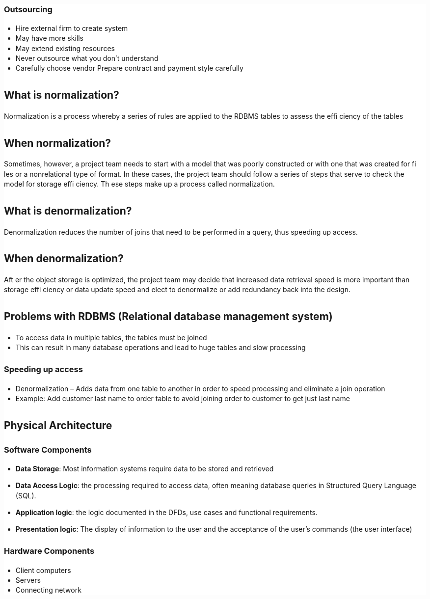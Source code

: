 ### Outsourcing
-	Hire external firm to create system
-	May have more skills
-	May extend existing resources
-	Never outsource what you don’t understand
-	Carefully choose vendor
	Prepare contract and payment style carefully
	
 ## What is normalization?
 Normalization is a process whereby a series of rules are applied to the RDBMS tables to assess the effi ciency of the tables
## When normalization?
Sometimes, however, a project team needs to start with a model that was poorly constructed
or with one that was created for fi les or a nonrelational type of format. In these cases,
the project team should follow a series of steps that serve to check the model for storage
effi ciency. Th ese steps make up a process called normalization.
## What is denormalization?
Denormalization reduces the number of joins that need to be performed in a query, thus speeding up access.
## When denormalization? 
Aft er the object storage is optimized, the project team may decide that
increased data retrieval speed is more important than storage effi ciency or data update speed
and elect to denormalize or add redundancy back into the design.
## Problems with RDBMS (Relational database management system)
-	To access data in multiple tables, the tables must be joined
-	This can result in many database operations and lead to  huge tables and slow processing
### Speeding up access
-	Denormalization – Adds data from one table to another in order to speed processing and eliminate a join operation
-	Example: Add customer last name to order table to avoid joining order to customer to get just last name
## Physical Architecture
### Software Components
-	**Data Storage**: Most information systems require data to be stored and retrieved 

-	**Data Access Logic**: the processing required to access data, often meaning database queries in Structured Query Language (SQL).

-	**Application logic**: the logic documented in the DFDs, use cases  and functional requirements.

-	**Presentation logic**: The display of information to the user and the acceptance of the user’s commands (the user interface)

### Hardware Components
-	Client computers
-	Servers
- Connecting network

